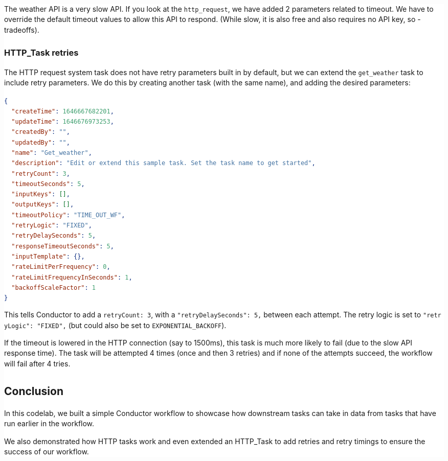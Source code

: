 The weather API is a very slow API. If you look at the `http_request`, we have added 2 parameters related to timeout. We have to override the default timeout values to allow this API to respond. (While slow, it is also free and also requires no API key, so - tradeoffs).

### HTTP_Task retries

The HTTP request system task does not have retry parameters built in by default, but we can extend the `get_weather` task to include retry parameters. We do this by creating another task (with the same name), and adding the desired parameters:

```json
{
  "createTime": 1646667682201,
  "updateTime": 1646676973253,
  "createdBy": "",
  "updatedBy": "",
  "name": "Get_weather",
  "description": "Edit or extend this sample task. Set the task name to get started",
  "retryCount": 3,
  "timeoutSeconds": 5,
  "inputKeys": [],
  "outputKeys": [],
  "timeoutPolicy": "TIME_OUT_WF",
  "retryLogic": "FIXED",
  "retryDelaySeconds": 5,
  "responseTimeoutSeconds": 5,
  "inputTemplate": {},
  "rateLimitPerFrequency": 0,
  "rateLimitFrequencyInSeconds": 1,
  "backoffScaleFactor": 1
}
```

This tells Conductor to add a `retryCount: 3`, with a `"retryDelaySeconds": 5,` between each attempt. The retry logic is set to `"retryLogic": "FIXED",` (but could also be set to `EXPONENTIAL_BACKOFF`).

If the timeout is lowered in the HTTP connection (say to 1500ms), this task is much more likely to fail (due to the slow API response time). The task will be attempted 4 times (once and then 3 retries) and if none of the attempts succeed, the workflow will fail after 4 tries.

## Conclusion

In this codelab, we built a simple Conductor workflow to showcase how downstream tasks can take in data from tasks that have run earlier in the workflow.

We also demonstrated how HTTP tasks work and even extended an HTTP_Task to add retries and retry timings to ensure the success of our workflow.
